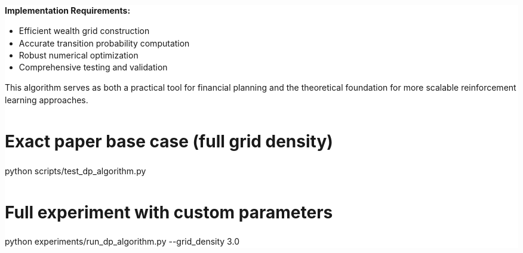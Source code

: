 **Implementation Requirements:**
- Efficient wealth grid construction
- Accurate transition probability computation
- Robust numerical optimization
- Comprehensive testing and validation

This algorithm serves as both a practical tool for financial planning and the theoretical foundation for more scalable reinforcement learning approaches.


  # Exact paper base case (full grid density)
  python scripts/test_dp_algorithm.py

  # Full experiment with custom parameters
  python experiments/run_dp_algorithm.py --grid_density 3.0

